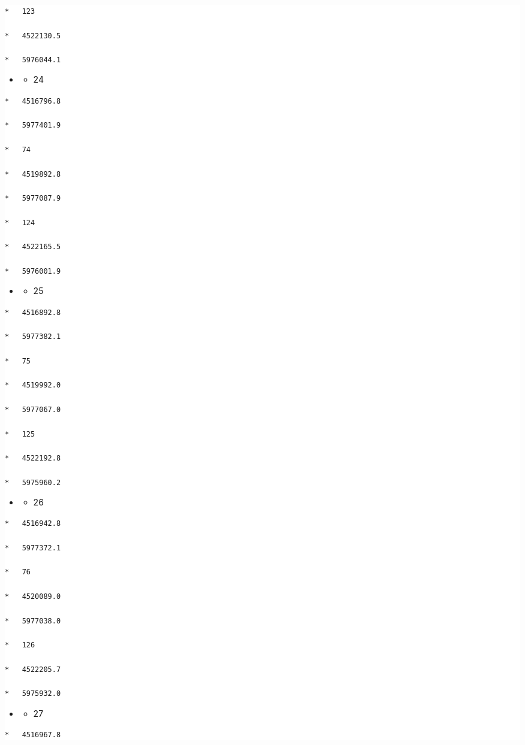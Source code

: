    *   123

    *   4522130.5

    *   5976044.1


*    *   24

    *   4516796.8

    *   5977401.9

    *   74

    *   4519892.8

    *   5977087.9

    *   124

    *   4522165.5

    *   5976001.9


*    *   25

    *   4516892.8

    *   5977382.1

    *   75

    *   4519992.0

    *   5977067.0

    *   125

    *   4522192.8

    *   5975960.2


*    *   26

    *   4516942.8

    *   5977372.1

    *   76

    *   4520089.0

    *   5977038.0

    *   126

    *   4522205.7

    *   5975932.0


*    *   27

    *   4516967.8
